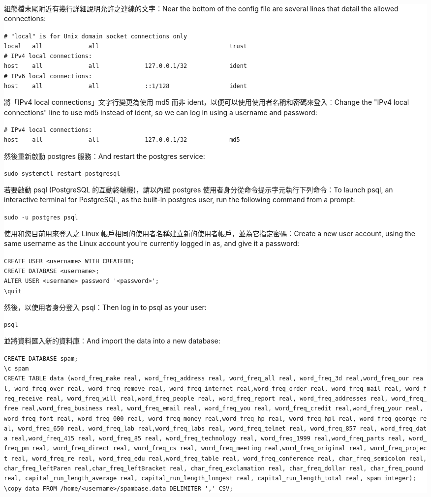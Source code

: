 <span data-ttu-id="52b17-318">組態檔末尾附近有幾行詳細說明允許之連線的文字︰</span><span class="sxs-lookup"><span data-stu-id="52b17-318">Near the bottom of the config file are several lines that detail the allowed connections:</span></span>

    # "local" is for Unix domain socket connections only
    local   all             all                                     trust
    # IPv4 local connections:
    host    all             all             127.0.0.1/32            ident
    # IPv6 local connections:
    host    all             all             ::1/128                 ident

<span data-ttu-id="52b17-319">將「IPv4 local connections」文字行變更為使用 md5 而非 ident，以便可以使用使用者名稱和密碼來登入︰</span><span class="sxs-lookup"><span data-stu-id="52b17-319">Change the "IPv4 local connections" line to use md5 instead of ident, so we can log in using a username and password:</span></span>

    # IPv4 local connections:
    host    all             all             127.0.0.1/32            md5

<span data-ttu-id="52b17-320">然後重新啟動 postgres 服務︰</span><span class="sxs-lookup"><span data-stu-id="52b17-320">And restart the postgres service:</span></span>

    sudo systemctl restart postgresql

<span data-ttu-id="52b17-321">若要啟動 psql (PostgreSQL 的互動終端機)，請以內建 postgres 使用者身分從命令提示字元執行下列命令︰</span><span class="sxs-lookup"><span data-stu-id="52b17-321">To launch psql, an interactive terminal for PostgreSQL, as the built-in postgres user, run the following command from a prompt:</span></span>

    sudo -u postgres psql

<span data-ttu-id="52b17-322">使用和您目前用來登入之 Linux 帳戶相同的使用者名稱建立新的使用者帳戶，並為它指定密碼︰</span><span class="sxs-lookup"><span data-stu-id="52b17-322">Create a new user account, using the same username as the Linux account you're currently logged in as, and give it a password:</span></span>

    CREATE USER <username> WITH CREATEDB;
    CREATE DATABASE <username>;
    ALTER USER <username> password '<password>';
    \quit

<span data-ttu-id="52b17-323">然後，以使用者身分登入 psql︰</span><span class="sxs-lookup"><span data-stu-id="52b17-323">Then log in to psql as your user:</span></span>

    psql

<span data-ttu-id="52b17-324">並將資料匯入新的資料庫︰</span><span class="sxs-lookup"><span data-stu-id="52b17-324">And import the data into a new database:</span></span>

    CREATE DATABASE spam;
    \c spam
    CREATE TABLE data (word_freq_make real, word_freq_address real, word_freq_all real, word_freq_3d real,word_freq_our real, word_freq_over real, word_freq_remove real, word_freq_internet real,word_freq_order real, word_freq_mail real, word_freq_receive real, word_freq_will real,word_freq_people real, word_freq_report real, word_freq_addresses real, word_freq_free real,word_freq_business real, word_freq_email real, word_freq_you real, word_freq_credit real,word_freq_your real, word_freq_font real, word_freq_000 real, word_freq_money real,word_freq_hp real, word_freq_hpl real, word_freq_george real, word_freq_650 real, word_freq_lab real,word_freq_labs real, word_freq_telnet real, word_freq_857 real, word_freq_data real,word_freq_415 real, word_freq_85 real, word_freq_technology real, word_freq_1999 real,word_freq_parts real, word_freq_pm real, word_freq_direct real, word_freq_cs real, word_freq_meeting real,word_freq_original real, word_freq_project real, word_freq_re real, word_freq_edu real,word_freq_table real, word_freq_conference real, char_freq_semicolon real, char_freq_leftParen real,char_freq_leftBracket real, char_freq_exclamation real, char_freq_dollar real, char_freq_pound real, capital_run_length_average real, capital_run_length_longest real, capital_run_length_total real, spam integer);
    \copy data FROM /home/<username>/spambase.data DELIMITER ',' CSV;